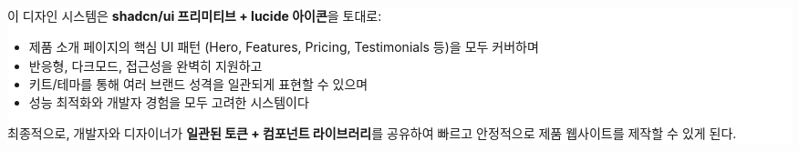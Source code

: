 이 디자인 시스템은 **shadcn/ui 프리미티브 + lucide 아이콘**을 토대로:

* 제품 소개 페이지의 핵심 UI 패턴 (Hero, Features, Pricing, Testimonials 등)을 모두 커버하며
* 반응형, 다크모드, 접근성을 완벽히 지원하고
* 키트/테마를 통해 여러 브랜드 성격을 일관되게 표현할 수 있으며
* 성능 최적화와 개발자 경험을 모두 고려한 시스템이다

최종적으로, 개발자와 디자이너가 **일관된 토큰 + 컴포넌트 라이브러리**를 공유하여 빠르고 안정적으로 제품 웹사이트를 제작할 수 있게 된다.